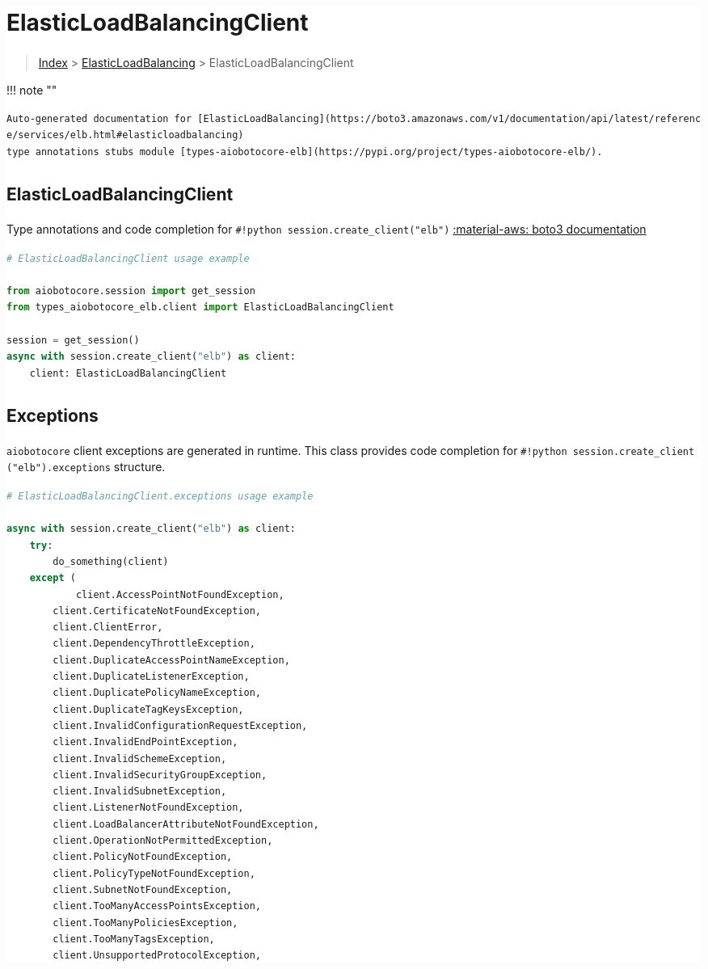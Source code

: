 # ElasticLoadBalancingClient

> [Index](../README.md) > [ElasticLoadBalancing](./README.md) > ElasticLoadBalancingClient

!!! note ""

    Auto-generated documentation for [ElasticLoadBalancing](https://boto3.amazonaws.com/v1/documentation/api/latest/reference/services/elb.html#elasticloadbalancing)
    type annotations stubs module [types-aiobotocore-elb](https://pypi.org/project/types-aiobotocore-elb/).

## ElasticLoadBalancingClient

Type annotations and code completion for `#!python session.create_client("elb")`
[:material-aws: boto3 documentation](https://boto3.amazonaws.com/v1/documentation/api/latest/reference/services/elb.html#ElasticLoadBalancing.Client)

```python
# ElasticLoadBalancingClient usage example

from aiobotocore.session import get_session
from types_aiobotocore_elb.client import ElasticLoadBalancingClient

session = get_session()
async with session.create_client("elb") as client:
    client: ElasticLoadBalancingClient
```

## Exceptions


`aiobotocore` client exceptions are generated in runtime.
This class provides code completion for `#!python session.create_client("elb").exceptions` structure.

```python
# ElasticLoadBalancingClient.exceptions usage example

async with session.create_client("elb") as client:
    try:
        do_something(client)
    except (
            client.AccessPointNotFoundException,
        client.CertificateNotFoundException,
        client.ClientError,
        client.DependencyThrottleException,
        client.DuplicateAccessPointNameException,
        client.DuplicateListenerException,
        client.DuplicatePolicyNameException,
        client.DuplicateTagKeysException,
        client.InvalidConfigurationRequestException,
        client.InvalidEndPointException,
        client.InvalidSchemeException,
        client.InvalidSecurityGroupException,
        client.InvalidSubnetException,
        client.ListenerNotFoundException,
        client.LoadBalancerAttributeNotFoundException,
        client.OperationNotPermittedException,
        client.PolicyNotFoundException,
        client.PolicyTypeNotFoundException,
        client.SubnetNotFoundException,
        client.TooManyAccessPointsException,
        client.TooManyPoliciesException,
        client.TooManyTagsException,
        client.UnsupportedProtocolException,
```